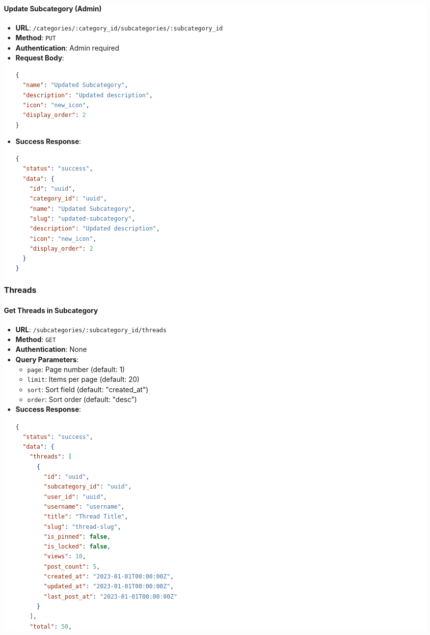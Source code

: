 #### Update Subcategory (Admin)

- **URL**: `/categories/:category_id/subcategories/:subcategory_id`
- **Method**: `PUT`
- **Authentication**: Admin required
- **Request Body**:
  ```json
  {
    "name": "Updated Subcategory",
    "description": "Updated description",
    "icon": "new_icon",
    "display_order": 2
  }
  ```
- **Success Response**:
  ```json
  {
    "status": "success",
    "data": {
      "id": "uuid",
      "category_id": "uuid",
      "name": "Updated Subcategory",
      "slug": "updated-subcategory",
      "description": "Updated description",
      "icon": "new_icon",
      "display_order": 2
    }
  }
  ```

### Threads

#### Get Threads in Subcategory

- **URL**: `/subcategories/:subcategory_id/threads`
- **Method**: `GET`
- **Authentication**: None
- **Query Parameters**:
  - `page`: Page number (default: 1)
  - `limit`: Items per page (default: 20)
  - `sort`: Sort field (default: "created_at")
  - `order`: Sort order (default: "desc")
- **Success Response**:
  ```json
  {
    "status": "success",
    "data": {
      "threads": [
        {
          "id": "uuid",
          "subcategory_id": "uuid",
          "user_id": "uuid",
          "username": "username",
          "title": "Thread Title",
          "slug": "thread-slug",
          "is_pinned": false,
          "is_locked": false,
          "views": 10,
          "post_count": 5,
          "created_at": "2023-01-01T00:00:00Z",
          "updated_at": "2023-01-01T00:00:00Z",
          "last_post_at": "2023-01-01T00:00:00Z"
        }
      ],
      "total": 50,
  ```